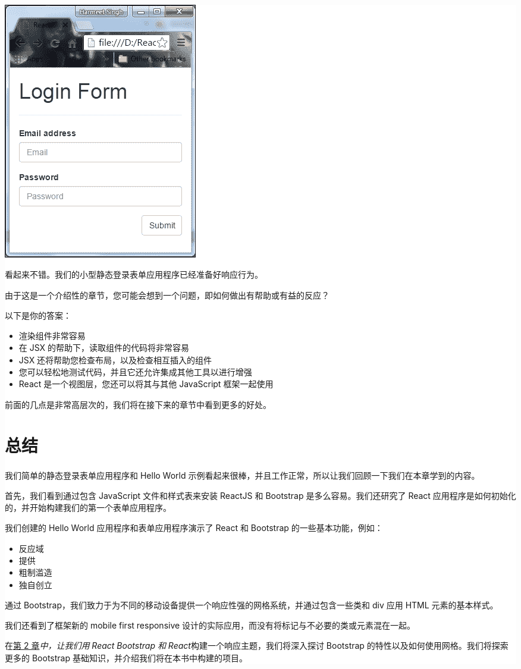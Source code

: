 ![Static form with React and Bootstrap](img/image_01_009.jpg)

看起来不错。我们的小型静态登录表单应用程序已经准备好响应行为。

由于这是一个介绍性的章节，您可能会想到一个问题，即如何做出有帮助或有益的反应？

以下是你的答案：

*   渲染组件非常容易
*   在 JSX 的帮助下，读取组件的代码将非常容易
*   JSX 还将帮助您检查布局，以及检查相互插入的组件
*   您可以轻松地测试代码，并且它还允许集成其他工具以进行增强
*   React 是一个视图层，您还可以将其与其他 JavaScript 框架一起使用

前面的几点是非常高层次的，我们将在接下来的章节中看到更多的好处。

# 总结

我们简单的静态登录表单应用程序和 Hello World 示例看起来很棒，并且工作正常，所以让我们回顾一下我们在本章学到的内容。

首先，我们看到通过包含 JavaScript 文件和样式表来安装 ReactJS 和 Bootstrap 是多么容易。我们还研究了 React 应用程序是如何初始化的，并开始构建我们的第一个表单应用程序。

我们创建的 Hello World 应用程序和表单应用程序演示了 React 和 Bootstrap 的一些基本功能，例如：

*   反应域
*   提供
*   粗制滥造
*   独自创立

通过 Bootstrap，我们致力于为不同的移动设备提供一个响应性强的网格系统，并通过包含一些类和 div 应用 HTML 元素的基本样式。

我们还看到了框架新的 mobile first responsive 设计的实际应用，而没有将标记与不必要的类或元素混在一起。

在[第 2 章](02.html "Chapter 2. Lets Build a Responsive Theme with React-Bootstrap and React")*中，让我们用 React Bootstrap 和 React*构建一个响应主题，我们将深入探讨 Bootstrap 的特性以及如何使用网格。我们将探索更多的 Bootstrap 基础知识，并介绍我们将在本书中构建的项目。